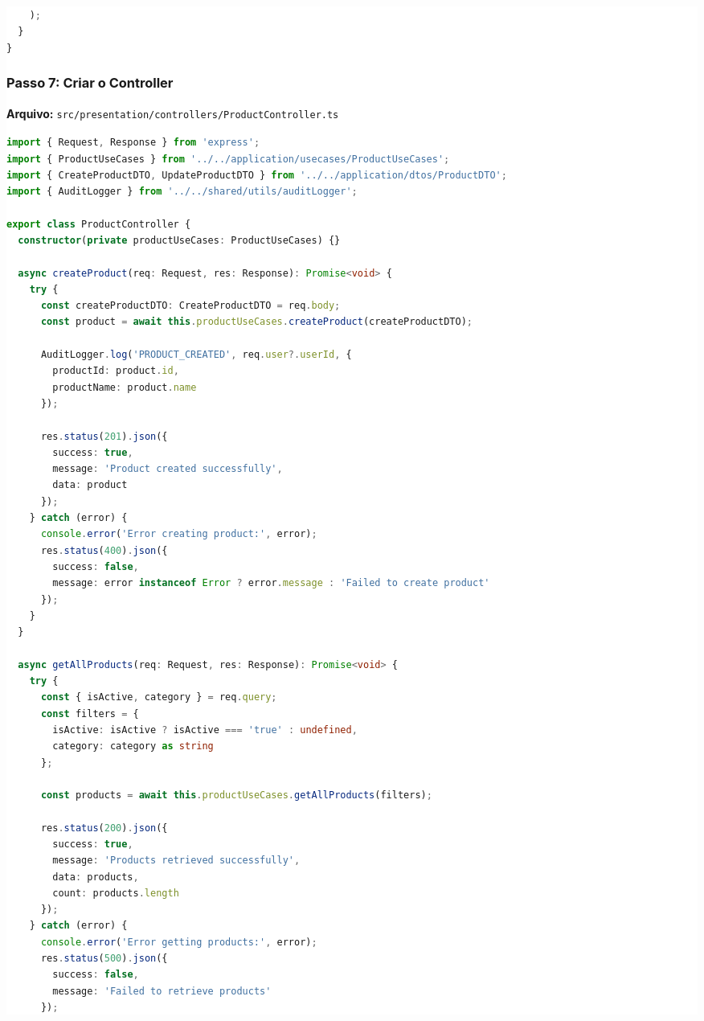 ```typescript
    );
  }
}
```

### Passo 7: Criar o Controller

**Arquivo:** `src/presentation/controllers/ProductController.ts`

```typescript
import { Request, Response } from 'express';
import { ProductUseCases } from '../../application/usecases/ProductUseCases';
import { CreateProductDTO, UpdateProductDTO } from '../../application/dtos/ProductDTO';
import { AuditLogger } from '../../shared/utils/auditLogger';

export class ProductController {
  constructor(private productUseCases: ProductUseCases) {}

  async createProduct(req: Request, res: Response): Promise<void> {
    try {
      const createProductDTO: CreateProductDTO = req.body;
      const product = await this.productUseCases.createProduct(createProductDTO);

      AuditLogger.log('PRODUCT_CREATED', req.user?.userId, {
        productId: product.id,
        productName: product.name
      });

      res.status(201).json({
        success: true,
        message: 'Product created successfully',
        data: product
      });
    } catch (error) {
      console.error('Error creating product:', error);
      res.status(400).json({
        success: false,
        message: error instanceof Error ? error.message : 'Failed to create product'
      });
    }
  }

  async getAllProducts(req: Request, res: Response): Promise<void> {
    try {
      const { isActive, category } = req.query;
      const filters = {
        isActive: isActive ? isActive === 'true' : undefined,
        category: category as string
      };

      const products = await this.productUseCases.getAllProducts(filters);

      res.status(200).json({
        success: true,
        message: 'Products retrieved successfully',
        data: products,
        count: products.length
      });
    } catch (error) {
      console.error('Error getting products:', error);
      res.status(500).json({
        success: false,
        message: 'Failed to retrieve products'
      });
```